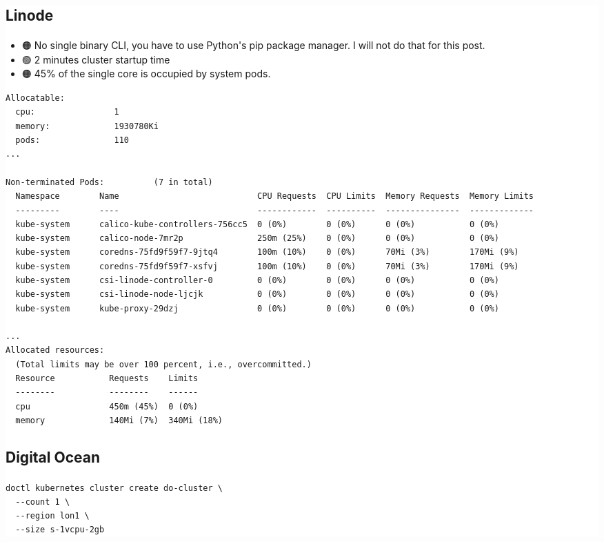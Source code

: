 ## Linode

- 🟠 No single binary CLI, you have to use Python's pip package manager. I will not do that for this post.
- 🟢 2 minutes cluster startup time
- 🟠 45% of the single core is occupied by system pods.
```
Allocatable:                                                
  cpu:                1         
  memory:             1930780Ki                                                
  pods:               110 
...

Non-terminated Pods:          (7 in total)
  Namespace        Name                            CPU Requests  CPU Limits  Memory Requests  Memory Limits
  ---------        ----                            ------------  ----------  ---------------  -------------
  kube-system      calico-kube-controllers-756cc5  0 (0%)        0 (0%)      0 (0%)           0 (0%)
  kube-system      calico-node-7mr2p               250m (25%)    0 (0%)      0 (0%)           0 (0%)
  kube-system      coredns-75fd9f59f7-9jtq4        100m (10%)    0 (0%)      70Mi (3%)        170Mi (9%)
  kube-system      coredns-75fd9f59f7-xsfvj        100m (10%)    0 (0%)      70Mi (3%)        170Mi (9%)
  kube-system      csi-linode-controller-0         0 (0%)        0 (0%)      0 (0%)           0 (0%)
  kube-system      csi-linode-node-ljcjk           0 (0%)        0 (0%)      0 (0%)           0 (0%)
  kube-system      kube-proxy-29dzj                0 (0%)        0 (0%)      0 (0%)           0 (0%)

...
Allocated resources:
  (Total limits may be over 100 percent, i.e., overcommitted.)
  Resource           Requests    Limits
  --------           --------    ------
  cpu                450m (45%)  0 (0%)
  memory             140Mi (7%)  340Mi (18%)
```

## Digital Ocean

```
doctl kubernetes cluster create do-cluster \
  --count 1 \
  --region lon1 \
  --size s-1vcpu-2gb
```
